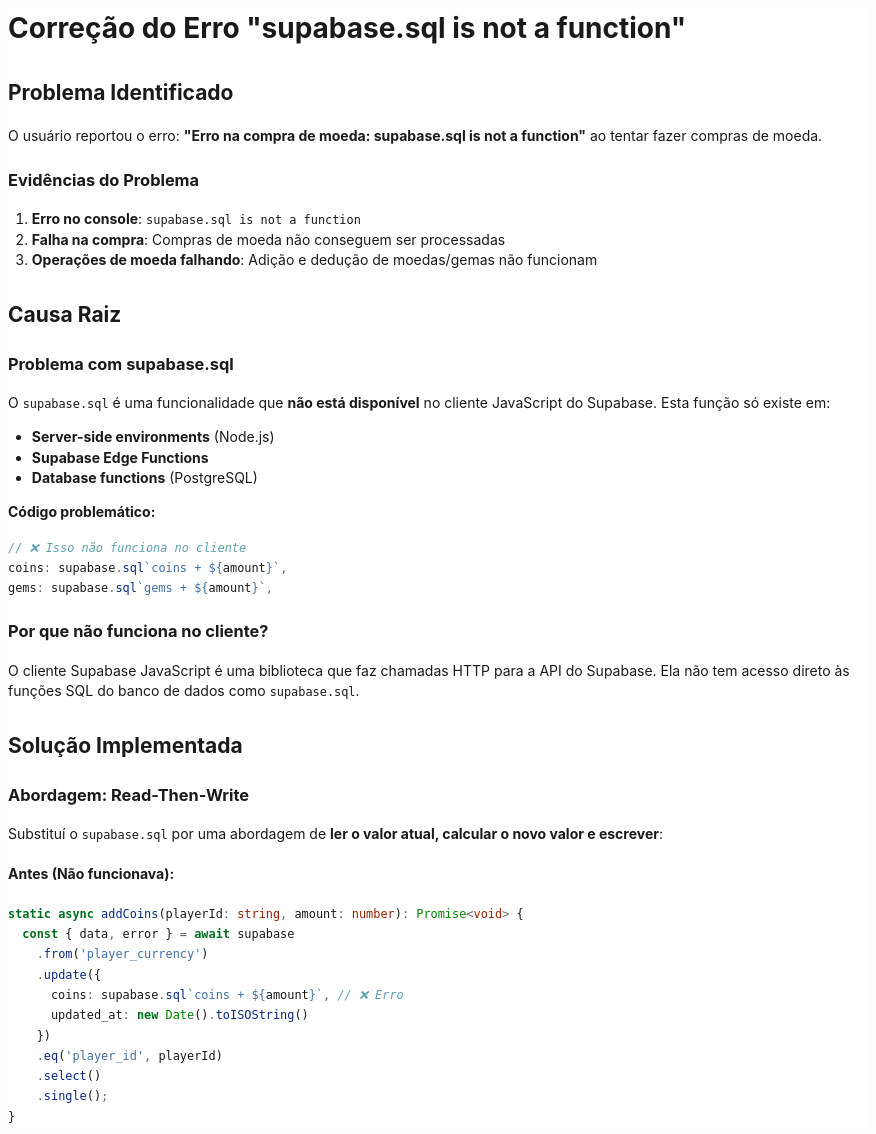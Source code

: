 # Correção do Erro "supabase.sql is not a function"

## Problema Identificado

O usuário reportou o erro: **"Erro na compra de moeda: supabase.sql is not a function"** ao tentar fazer compras de moeda.

### Evidências do Problema

1. **Erro no console**: `supabase.sql is not a function`
2. **Falha na compra**: Compras de moeda não conseguem ser processadas
3. **Operações de moeda falhando**: Adição e dedução de moedas/gemas não funcionam

## Causa Raiz

### Problema com supabase.sql

O `supabase.sql` é uma funcionalidade que **não está disponível** no cliente JavaScript do Supabase. Esta função só existe em:

- **Server-side environments** (Node.js)
- **Supabase Edge Functions**
- **Database functions** (PostgreSQL)

**Código problemático:**
```typescript
// ❌ Isso não funciona no cliente
coins: supabase.sql`coins + ${amount}`,
gems: supabase.sql`gems + ${amount}`,
```

### Por que não funciona no cliente?

O cliente Supabase JavaScript é uma biblioteca que faz chamadas HTTP para a API do Supabase. Ela não tem acesso direto às funções SQL do banco de dados como `supabase.sql`.

## Solução Implementada

### Abordagem: Read-Then-Write

Substituí o `supabase.sql` por uma abordagem de **ler o valor atual, calcular o novo valor e escrever**:

#### Antes (Não funcionava):
```typescript
static async addCoins(playerId: string, amount: number): Promise<void> {
  const { data, error } = await supabase
    .from('player_currency')
    .update({ 
      coins: supabase.sql`coins + ${amount}`, // ❌ Erro
      updated_at: new Date().toISOString()
    })
    .eq('player_id', playerId)
    .select()
    .single();
}
```
